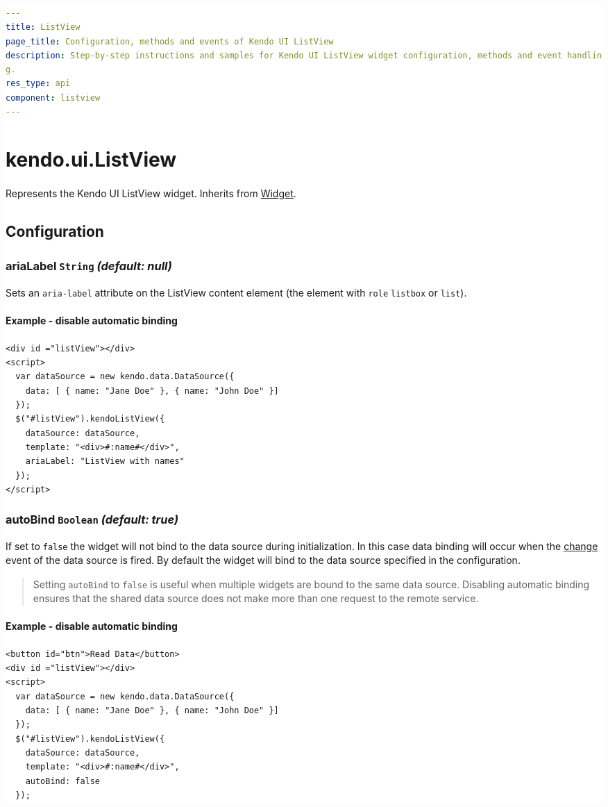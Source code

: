 ```yaml
---
title: ListView
page_title: Configuration, methods and events of Kendo UI ListView
description: Step-by-step instructions and samples for Kendo UI ListView widget configuration, methods and event handling.
res_type: api
component: listview
---
```


# kendo.ui.ListView

Represents the Kendo UI ListView widget. Inherits from [Widget](/api/javascript/ui/widget).

## Configuration

### ariaLabel `String` *(default: null)*

Sets an `aria-label` attribute on the ListView content element (the element with `role` `listbox` or `list`).

#### Example - disable automatic binding

    <div id ="listView"></div>
    <script>
      var dataSource = new kendo.data.DataSource({
        data: [ { name: "Jane Doe" }, { name: "John Doe" }]
      });
      $("#listView").kendoListView({
        dataSource: dataSource,
        template: "<div>#:name#</div>",
        ariaLabel: "ListView with names"
      });
    </script>

### autoBind `Boolean` *(default: true)*

If set to `false` the widget will not bind to the data source during initialization. In this case data binding will occur when the [change](/api/javascript/data/datasource/events/change) event of the
data source is fired. By default the widget will bind to the data source specified in the configuration.

> Setting `autoBind` to `false` is useful when multiple widgets are bound to the same data source. Disabling automatic binding ensures that the shared data source does not make more than one request to the remote service.

#### Example - disable automatic binding

    <button id="btn">Read Data</button>
    <div id ="listView"></div>
    <script>
      var dataSource = new kendo.data.DataSource({
        data: [ { name: "Jane Doe" }, { name: "John Doe" }]
      });
      $("#listView").kendoListView({
        dataSource: dataSource,
        template: "<div>#:name#</div>",
        autoBind: false
      });
